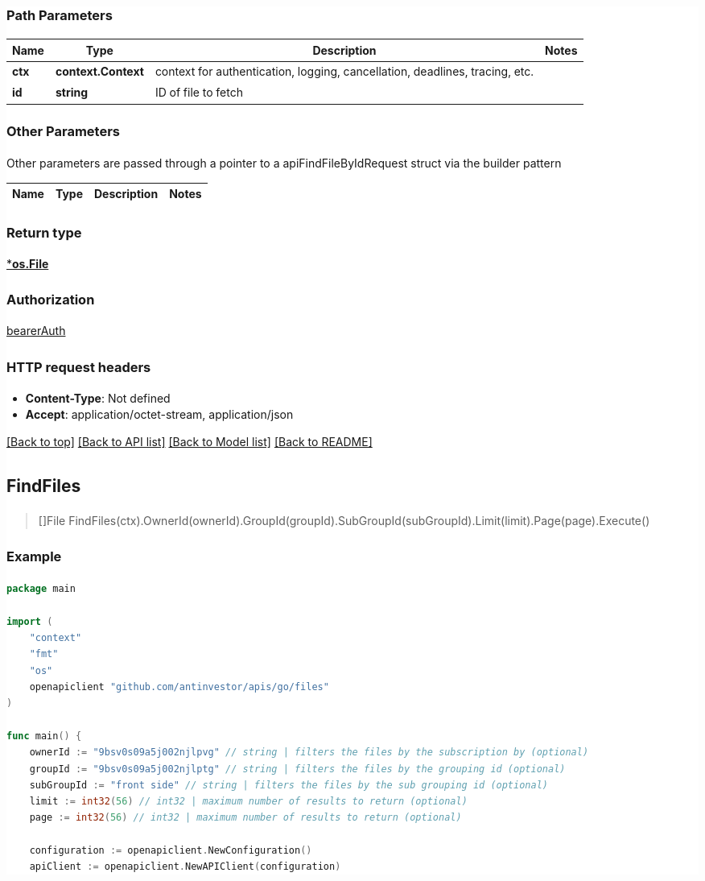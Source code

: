 ```go
```

### Path Parameters

 Name    | Type                | Description                                                                 | Notes 
---------|---------------------|-----------------------------------------------------------------------------|-------
 **ctx** | **context.Context** | context for authentication, logging, cancellation, deadlines, tracing, etc. 
 **id**  | **string**          | ID of file to fetch                                                         |

### Other Parameters

Other parameters are passed through a pointer to a apiFindFileByIdRequest struct via the builder pattern

 Name | Type | Description | Notes 
------|------|-------------|-------

### Return type

[***os.File**](*os.File.md)

### Authorization

[bearerAuth](../README.md#bearerAuth)

### HTTP request headers

- **Content-Type**: Not defined
- **Accept**: application/octet-stream, application/json

[[Back to top]](#) [[Back to API list]](../README.md#documentation-for-api-endpoints)
[[Back to Model list]](../README.md#documentation-for-models)
[[Back to README]](../README.md)

## FindFiles

> []File FindFiles(ctx).OwnerId(ownerId).GroupId(groupId).SubGroupId(subGroupId).Limit(limit).Page(page).Execute()

### Example

```go
package main

import (
	"context"
	"fmt"
	"os"
	openapiclient "github.com/antinvestor/apis/go/files"
)

func main() {
	ownerId := "9bsv0s09a5j002njlpvg" // string | filters the files by the subscription by (optional)
	groupId := "9bsv0s09a5j002njlptg" // string | filters the files by the grouping id (optional)
	subGroupId := "front side" // string | filters the files by the sub grouping id (optional)
	limit := int32(56) // int32 | maximum number of results to return (optional)
	page := int32(56) // int32 | maximum number of results to return (optional)

	configuration := openapiclient.NewConfiguration()
	apiClient := openapiclient.NewAPIClient(configuration)
```
